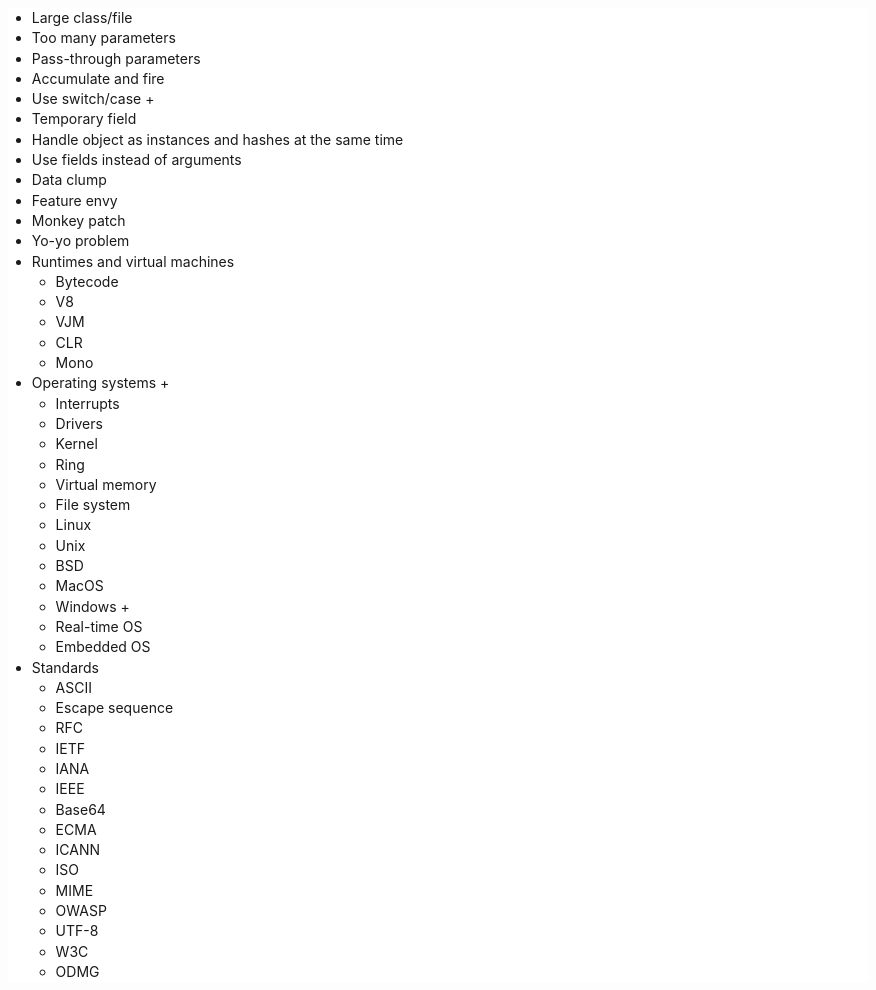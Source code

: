   - Large class/file
  - Too many parameters
  - Pass-through parameters
  - Accumulate and fire
  - Use switch/case +
  - Temporary field
  - Handle object as instances and hashes at the same time
  - Use fields instead of arguments
  - Data clump
  - Feature envy
  - Monkey patch
  - Yo-yo problem
- Runtimes and virtual machines
  - Bytecode
  - V8
  - VJM
  - CLR
  - Mono
- Operating systems +
  - Interrupts
  - Drivers
  - Kernel
  - Ring
  - Virtual memory
  - File system
  - Linux
  - Unix
  - BSD
  - MacOS
  - Windows +
  - Real-time OS
  - Embedded OS
- Standards
  - ASCII
  - Escape sequence
  - RFC
  - IETF
  - IANA
  - IEEE
  - Base64
  - ECMA
  - ICANN
  - ISO
  - MIME
  - OWASP
  - UTF-8
  - W3C
  - ODMG
